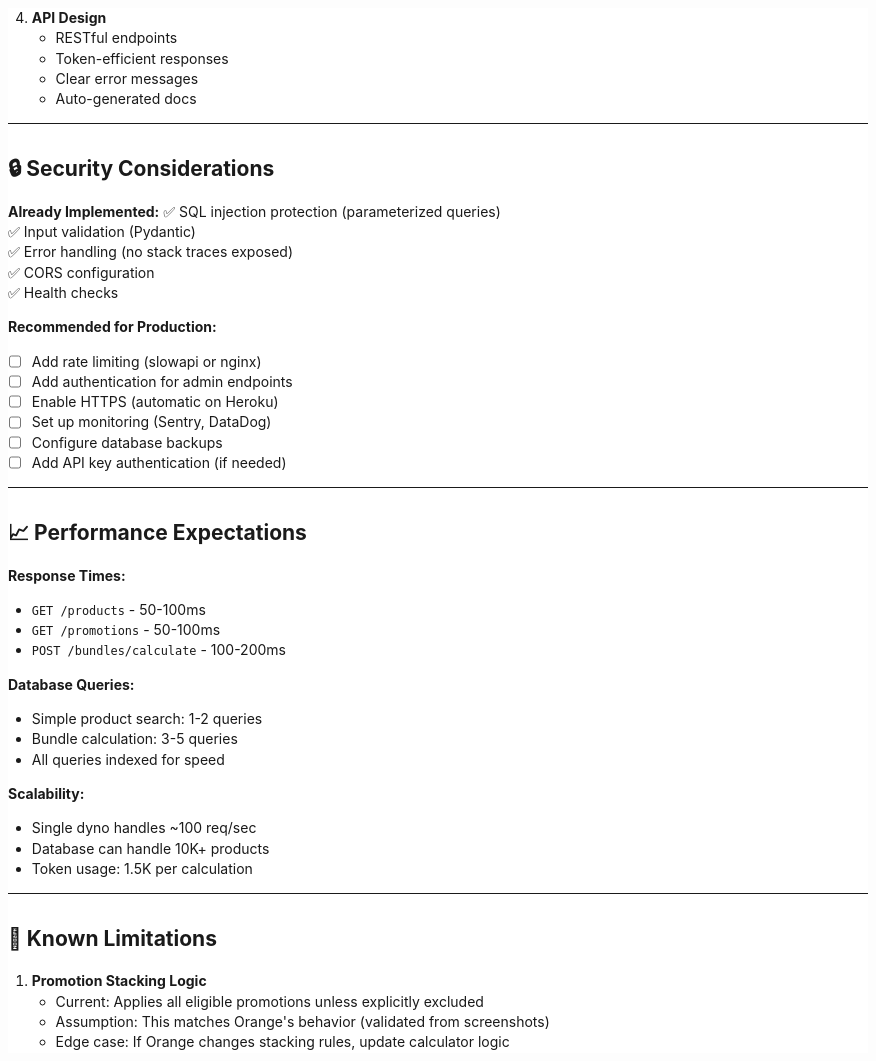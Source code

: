 4. **API Design**
   - RESTful endpoints
   - Token-efficient responses
   - Clear error messages
   - Auto-generated docs

---

## 🔒 Security Considerations

**Already Implemented:**
✅ SQL injection protection (parameterized queries)  
✅ Input validation (Pydantic)  
✅ Error handling (no stack traces exposed)  
✅ CORS configuration  
✅ Health checks

**Recommended for Production:**
- [ ] Add rate limiting (slowapi or nginx)
- [ ] Add authentication for admin endpoints
- [ ] Enable HTTPS (automatic on Heroku)
- [ ] Set up monitoring (Sentry, DataDog)
- [ ] Configure database backups
- [ ] Add API key authentication (if needed)

---

## 📈 Performance Expectations

**Response Times:**
- `GET /products` - 50-100ms
- `GET /promotions` - 50-100ms
- `POST /bundles/calculate` - 100-200ms

**Database Queries:**
- Simple product search: 1-2 queries
- Bundle calculation: 3-5 queries
- All queries indexed for speed

**Scalability:**
- Single dyno handles ~100 req/sec
- Database can handle 10K+ products
- Token usage: 1.5K per calculation

---

## 🐛 Known Limitations

1. **Promotion Stacking Logic**
   - Current: Applies all eligible promotions unless explicitly excluded
   - Assumption: This matches Orange's behavior (validated from screenshots)
   - Edge case: If Orange changes stacking rules, update calculator logic
